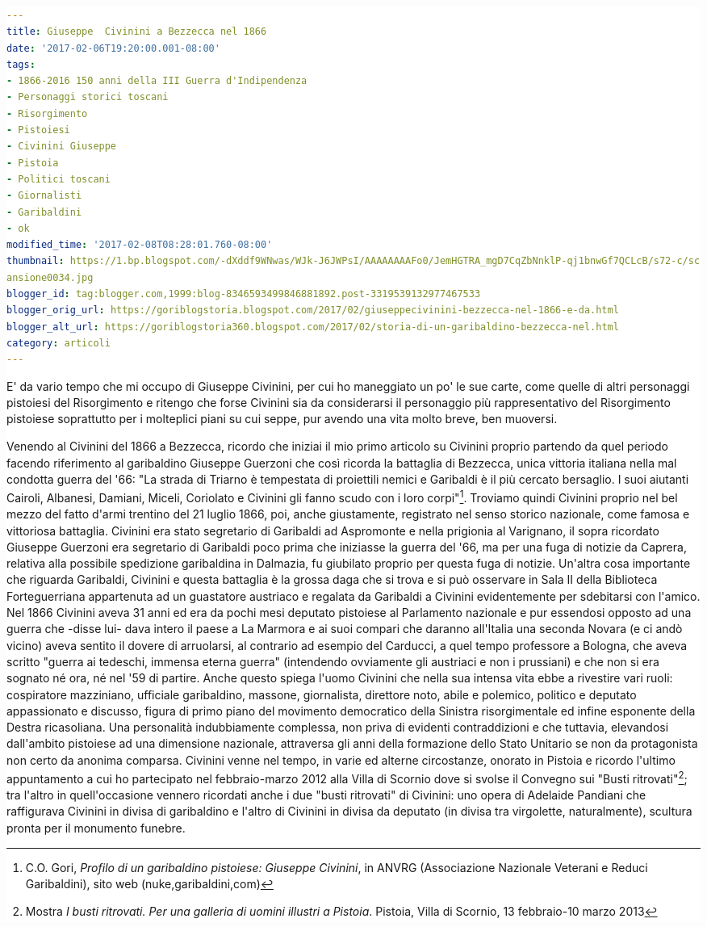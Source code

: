 ```yaml
---
title: Giuseppe  Civinini a Bezzecca nel 1866
date: '2017-02-06T19:20:00.001-08:00'
tags:
- 1866-2016 150 anni della III Guerra d'Indipendenza
- Personaggi storici toscani
- Risorgimento
- Pistoiesi
- Civinini Giuseppe
- Pistoia
- Politici toscani
- Giornalisti
- Garibaldini
- ok
modified_time: '2017-02-08T08:28:01.760-08:00'
thumbnail: https://1.bp.blogspot.com/-dXddf9WNwas/WJk-J6JWPsI/AAAAAAAAFo0/JemHGTRA_mgD7CqZbNnklP-qj1bnwGf7QCLcB/s72-c/scansione0034.jpg
blogger_id: tag:blogger.com,1999:blog-8346593499846881892.post-3319539132977467533
blogger_orig_url: https://goriblogstoria.blogspot.com/2017/02/giuseppecivinini-bezzecca-nel-1866-e-da.html
blogger_alt_url: https://goriblogstoria360.blogspot.com/2017/02/storia-di-un-garibaldino-bezzecca-nel.html
category: articoli
---
```


E&#39; da vario tempo che mi occupo di Giuseppe Civinini, per cui ho maneggiato un po&#39; le sue carte, come quelle di altri personaggi pistoiesi del Risorgimento e ritengo che forse Civinini sia da considerarsi il personaggio più rappresentativo del Risorgimento pistoiese soprattutto per i molteplici piani su cui seppe, pur avendo una vita molto breve, ben muoversi.

Venendo al Civinini del 1866 a Bezzecca, ricordo che iniziai il mio primo articolo su Civinini proprio partendo da quel periodo facendo riferimento al garibaldino Giuseppe Guerzoni che così ricorda la battaglia di Bezzecca, unica vittoria italiana nella mal condotta guerra del &#39;66: &quot;La strada di Triarno è tempestata di proiettili nemici e Garibaldi è il più cercato bersaglio. I suoi aiutanti Cairoli, Albanesi, Damiani, Miceli, Coriolato e Civinini gli fanno scudo con i loro corpi&quot;[^fn1]. Troviamo quindi Civinini proprio nel bel mezzo del fatto d&#39;armi trentino del 21 luglio 1866, poi, anche giustamente, registrato nel senso storico nazionale, come famosa e vittoriosa battaglia. Civinini era stato segretario di Garibaldi ad Aspromonte e nella prigionia al Varignano, il sopra ricordato Giuseppe Guerzoni era segretario di Garibaldi poco prima che iniziasse la guerra del &#39;66, ma per una fuga di notizie da Caprera, relativa alla possibile spedizione garibaldina in Dalmazia, fu giubilato proprio per questa fuga di notizie. Un&#39;altra cosa importante che riguarda Garibaldi, Civinini e questa battaglia è la grossa daga che si trova e si può osservare in Sala II della Biblioteca Forteguerriana appartenuta ad un guastatore austriaco e regalata da Garibaldi a Civinini evidentemente per sdebitarsi con l&#39;amico. Nel 1866 Civinini aveva 31 anni ed era da pochi mesi deputato pistoiese al Parlamento nazionale e pur essendosi opposto ad una guerra che -disse lui- dava intero il paese a La Marmora e ai suoi compari che daranno all&#39;Italia una seconda Novara (e ci andò vicino) aveva sentito il dovere di arruolarsi, al contrario ad esempio del Carducci, a quel tempo professore a Bologna, che aveva scritto &quot;guerra ai tedeschi, immensa eterna guerra&quot; (intendendo ovviamente gli austriaci e non i prussiani) e che non si era sognato né ora, né nel &#39;59 di partire. Anche questo spiega l&#39;uomo Civinini che nella sua intensa vita ebbe a rivestire vari ruoli: cospiratore mazziniano, ufficiale garibaldino, massone, giornalista, direttore noto, abile e polemico, politico e deputato appassionato e discusso, figura di primo piano del movimento democratico della Sinistra risorgimentale ed infine esponente della Destra ricasoliana. Una personalità indubbiamente complessa, non priva di evidenti contraddizioni e che tuttavia, elevandosi dall&#39;ambito pistoiese ad una dimensione nazionale, attraversa gli anni della formazione dello Stato Unitario se non da protagonista non certo da anonima comparsa. Civinini venne nel tempo, in varie ed alterne circostanze, onorato in Pistoia e ricordo l&#39;ultimo appuntamento a cui ho partecipato nel febbraio-marzo 2012 alla Villa di Scornio dove si svolse il Convegno sui &quot;Busti ritrovati&quot;[^fn2]; tra l&#39;altro in quell&#39;occasione vennero ricordati anche i due &quot;busti ritrovati&quot; di Civinini: uno opera di Adelaide Pandiani che raffigurava Civinini in divisa di garibaldino e l&#39;altro di Civinini in divisa da deputato (in divisa tra virgolette, naturalmente), scultura pronta per il monumento funebre.


[^fn1]: C.O. Gori, _Profilo di un garibaldino pistoiese: Giuseppe Civinini_, in ANVRG (Associazione Nazionale Veterani e Reduci Garibaldini), sito web (nuke,garibaldini,com)
[^fn2]: Mostra _I busti ritrovati. Per una galleria di uomini illustri a Pistoia_. Pistoia, Villa di Scornio, 13 febbraio-10 marzo 2013
[^fn3]: C.O. Gori, _Il lungo viaggio dei prigionieri toscani del 1848 da Curtatone e Montanara a Theresinstadt-Terezín_, nel blog Aspera, dell&#39;Associazione culturale Prometeo Pistoia e dei suoi amici, 25 maggio 2013.
[^fn4]: Lettera di Giuseppe Civinini alla madre Gioconda Marini, in BCF, Carte Civinini
[^fn5]: Lionello R. Levi Sandri, _Il giallo della Regìa_. Roma, A. Armando, 1983.
[^fn6]: Le lettere di Salvatore Tringali a Giuseppe Civinini sono datate dal 1865 al 1870, in BCF, Carte Civinini
[^fn7]: G. Civinini, _L&#39;antico e il nuovo Impero in Germania_, «Nuova Antologia», 1871, vol. 17, pp. 54-55